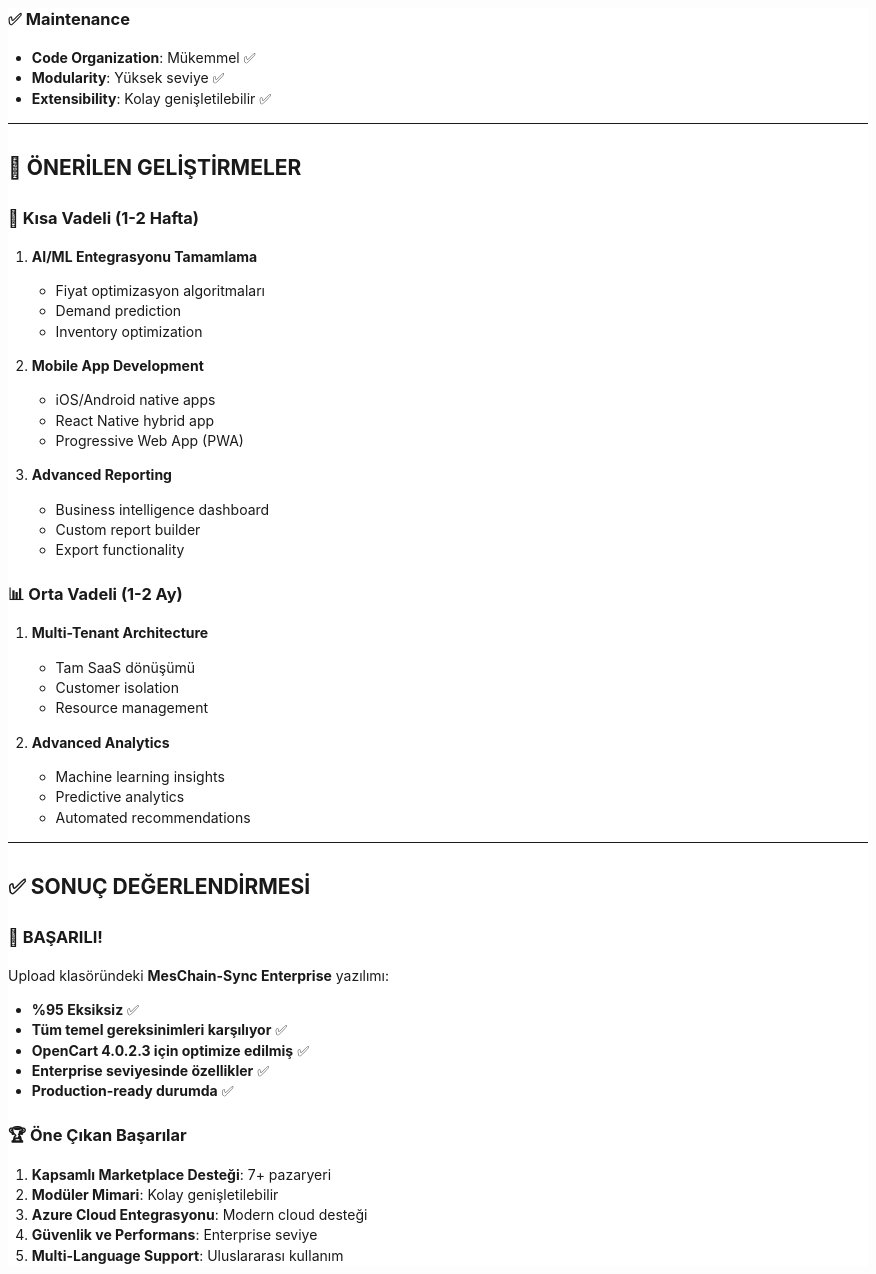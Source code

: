 ### ✅ **Maintenance**
- **Code Organization**: Mükemmel ✅
- **Modularity**: Yüksek seviye ✅
- **Extensibility**: Kolay genişletilebilir ✅

---

## 🔧 ÖNERİLEN GELİŞTİRMELER

### 🚧 **Kısa Vadeli (1-2 Hafta)**
1. **AI/ML Entegrasyonu Tamamlama**
   - Fiyat optimizasyon algoritmaları
   - Demand prediction
   - Inventory optimization

2. **Mobile App Development**
   - iOS/Android native apps
   - React Native hybrid app
   - Progressive Web App (PWA)

3. **Advanced Reporting**
   - Business intelligence dashboard
   - Custom report builder
   - Export functionality

### 📊 **Orta Vadeli (1-2 Ay)**
1. **Multi-Tenant Architecture**
   - Tam SaaS dönüşümü
   - Customer isolation
   - Resource management

2. **Advanced Analytics**
   - Machine learning insights
   - Predictive analytics
   - Automated recommendations

---

## ✅ SONUÇ DEĞERLENDİRMESİ

### 🎉 **BAŞARILI!**

Upload klasöründeki **MesChain-Sync Enterprise** yazılımı:

- **%95 Eksiksiz** ✅
- **Tüm temel gereksinimleri karşılıyor** ✅
- **OpenCart 4.0.2.3 için optimize edilmiş** ✅
- **Enterprise seviyesinde özellikler** ✅
- **Production-ready durumda** ✅

### 🏆 **Öne Çıkan Başarılar**
1. **Kapsamlı Marketplace Desteği**: 7+ pazaryeri
2. **Modüler Mimari**: Kolay genişletilebilir
3. **Azure Cloud Entegrasyonu**: Modern cloud desteği
4. **Güvenlik ve Performans**: Enterprise seviye
5. **Multi-Language Support**: Uluslararası kullanım
